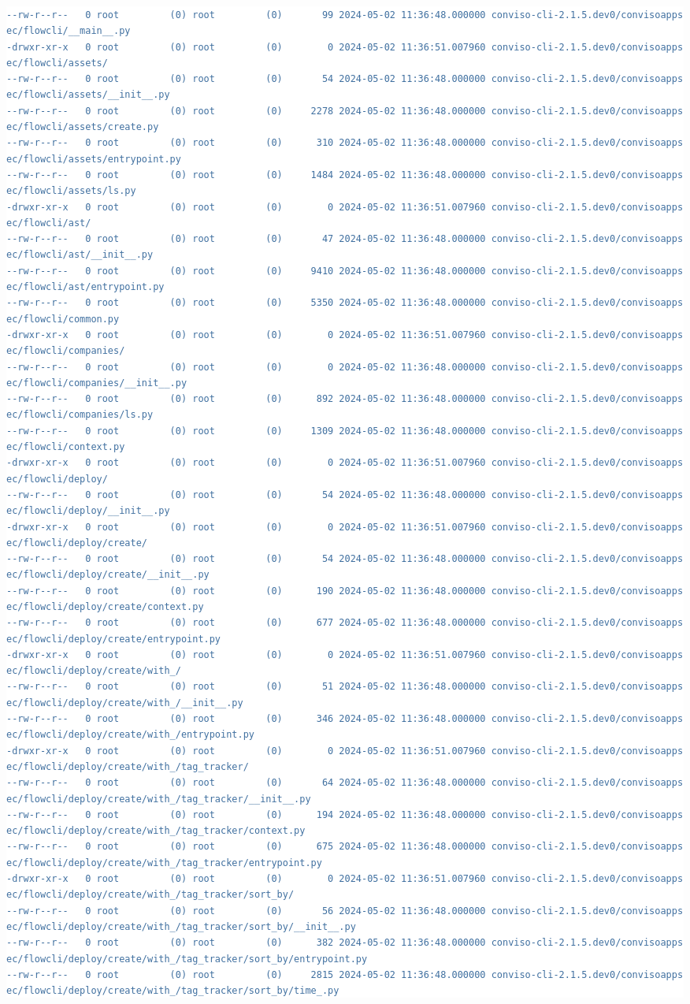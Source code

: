 ```diff
--rw-r--r--   0 root         (0) root         (0)       99 2024-05-02 11:36:48.000000 conviso-cli-2.1.5.dev0/convisoappsec/flowcli/__main__.py
-drwxr-xr-x   0 root         (0) root         (0)        0 2024-05-02 11:36:51.007960 conviso-cli-2.1.5.dev0/convisoappsec/flowcli/assets/
--rw-r--r--   0 root         (0) root         (0)       54 2024-05-02 11:36:48.000000 conviso-cli-2.1.5.dev0/convisoappsec/flowcli/assets/__init__.py
--rw-r--r--   0 root         (0) root         (0)     2278 2024-05-02 11:36:48.000000 conviso-cli-2.1.5.dev0/convisoappsec/flowcli/assets/create.py
--rw-r--r--   0 root         (0) root         (0)      310 2024-05-02 11:36:48.000000 conviso-cli-2.1.5.dev0/convisoappsec/flowcli/assets/entrypoint.py
--rw-r--r--   0 root         (0) root         (0)     1484 2024-05-02 11:36:48.000000 conviso-cli-2.1.5.dev0/convisoappsec/flowcli/assets/ls.py
-drwxr-xr-x   0 root         (0) root         (0)        0 2024-05-02 11:36:51.007960 conviso-cli-2.1.5.dev0/convisoappsec/flowcli/ast/
--rw-r--r--   0 root         (0) root         (0)       47 2024-05-02 11:36:48.000000 conviso-cli-2.1.5.dev0/convisoappsec/flowcli/ast/__init__.py
--rw-r--r--   0 root         (0) root         (0)     9410 2024-05-02 11:36:48.000000 conviso-cli-2.1.5.dev0/convisoappsec/flowcli/ast/entrypoint.py
--rw-r--r--   0 root         (0) root         (0)     5350 2024-05-02 11:36:48.000000 conviso-cli-2.1.5.dev0/convisoappsec/flowcli/common.py
-drwxr-xr-x   0 root         (0) root         (0)        0 2024-05-02 11:36:51.007960 conviso-cli-2.1.5.dev0/convisoappsec/flowcli/companies/
--rw-r--r--   0 root         (0) root         (0)        0 2024-05-02 11:36:48.000000 conviso-cli-2.1.5.dev0/convisoappsec/flowcli/companies/__init__.py
--rw-r--r--   0 root         (0) root         (0)      892 2024-05-02 11:36:48.000000 conviso-cli-2.1.5.dev0/convisoappsec/flowcli/companies/ls.py
--rw-r--r--   0 root         (0) root         (0)     1309 2024-05-02 11:36:48.000000 conviso-cli-2.1.5.dev0/convisoappsec/flowcli/context.py
-drwxr-xr-x   0 root         (0) root         (0)        0 2024-05-02 11:36:51.007960 conviso-cli-2.1.5.dev0/convisoappsec/flowcli/deploy/
--rw-r--r--   0 root         (0) root         (0)       54 2024-05-02 11:36:48.000000 conviso-cli-2.1.5.dev0/convisoappsec/flowcli/deploy/__init__.py
-drwxr-xr-x   0 root         (0) root         (0)        0 2024-05-02 11:36:51.007960 conviso-cli-2.1.5.dev0/convisoappsec/flowcli/deploy/create/
--rw-r--r--   0 root         (0) root         (0)       54 2024-05-02 11:36:48.000000 conviso-cli-2.1.5.dev0/convisoappsec/flowcli/deploy/create/__init__.py
--rw-r--r--   0 root         (0) root         (0)      190 2024-05-02 11:36:48.000000 conviso-cli-2.1.5.dev0/convisoappsec/flowcli/deploy/create/context.py
--rw-r--r--   0 root         (0) root         (0)      677 2024-05-02 11:36:48.000000 conviso-cli-2.1.5.dev0/convisoappsec/flowcli/deploy/create/entrypoint.py
-drwxr-xr-x   0 root         (0) root         (0)        0 2024-05-02 11:36:51.007960 conviso-cli-2.1.5.dev0/convisoappsec/flowcli/deploy/create/with_/
--rw-r--r--   0 root         (0) root         (0)       51 2024-05-02 11:36:48.000000 conviso-cli-2.1.5.dev0/convisoappsec/flowcli/deploy/create/with_/__init__.py
--rw-r--r--   0 root         (0) root         (0)      346 2024-05-02 11:36:48.000000 conviso-cli-2.1.5.dev0/convisoappsec/flowcli/deploy/create/with_/entrypoint.py
-drwxr-xr-x   0 root         (0) root         (0)        0 2024-05-02 11:36:51.007960 conviso-cli-2.1.5.dev0/convisoappsec/flowcli/deploy/create/with_/tag_tracker/
--rw-r--r--   0 root         (0) root         (0)       64 2024-05-02 11:36:48.000000 conviso-cli-2.1.5.dev0/convisoappsec/flowcli/deploy/create/with_/tag_tracker/__init__.py
--rw-r--r--   0 root         (0) root         (0)      194 2024-05-02 11:36:48.000000 conviso-cli-2.1.5.dev0/convisoappsec/flowcli/deploy/create/with_/tag_tracker/context.py
--rw-r--r--   0 root         (0) root         (0)      675 2024-05-02 11:36:48.000000 conviso-cli-2.1.5.dev0/convisoappsec/flowcli/deploy/create/with_/tag_tracker/entrypoint.py
-drwxr-xr-x   0 root         (0) root         (0)        0 2024-05-02 11:36:51.007960 conviso-cli-2.1.5.dev0/convisoappsec/flowcli/deploy/create/with_/tag_tracker/sort_by/
--rw-r--r--   0 root         (0) root         (0)       56 2024-05-02 11:36:48.000000 conviso-cli-2.1.5.dev0/convisoappsec/flowcli/deploy/create/with_/tag_tracker/sort_by/__init__.py
--rw-r--r--   0 root         (0) root         (0)      382 2024-05-02 11:36:48.000000 conviso-cli-2.1.5.dev0/convisoappsec/flowcli/deploy/create/with_/tag_tracker/sort_by/entrypoint.py
--rw-r--r--   0 root         (0) root         (0)     2815 2024-05-02 11:36:48.000000 conviso-cli-2.1.5.dev0/convisoappsec/flowcli/deploy/create/with_/tag_tracker/sort_by/time_.py
```
